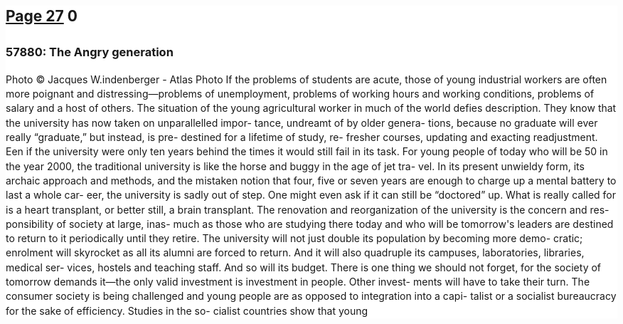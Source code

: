 ## [Page 27](078375engo.pdf#page=27) 0

### 57880: The Angry generation

  
  
  
Photo © Jacques W.indenberger - Atlas Photo 
If the problems of students are acute, those of young industrial workers are often more poignant and 
distressing—problems of unemployment, problems of working hours and working conditions, problems of salary 
and a host of others. The situation of the young agricultural worker in much of the world defies description. 
They know that the university has 
now taken on unparallelled impor- 
tance, undreamt of by older genera- 
tions, because no graduate will ever 
really “graduate,” but instead, is pre- 
destined for a lifetime of study, re- 
fresher courses, updating and exacting 
readjustment. 
Een if the university were 
only ten years behind the times it would 
still fail in its task. For young people 
of today who will be 50 in the year 2000, 
the traditional university is like the 
horse and buggy in the age of jet tra- 
vel. In its present unwieldy form, its 
archaic approach and methods, and 
the mistaken notion that four, five or 
seven years are enough to charge up 
a mental battery to last a whole car- 
eer, the university is sadly out of 
step. One might even ask if it can 
still be “doctored” up. What is really 
called for is a heart transplant, or 
better still, a brain transplant. 
The renovation and reorganization of 
the university is the concern and res- 
ponsibility of society at large, inas- 
much as those who are studying there 
today and who will be tomorrow's 
leaders are destined to return to it 
periodically until they retire. 
The university will not just double 
its population by becoming more demo- 
cratic; enrolment will skyrocket as 
all its alumni are forced to return. And 
it will also quadruple its campuses, 
laboratories, libraries, medical ser- 
vices, hostels and teaching staff. And 
so will its budget. 
There is one thing we should not 
forget, for the society of tomorrow 
demands it—the only valid investment 
is investment in people. Other invest- 
ments will have to take their turn. 
The consumer society is being 
challenged and young people are as 
opposed to integration into a capi- 
talist or a socialist bureaucracy for the 
sake of efficiency. Studies in the so- 
cialist countries show that young 